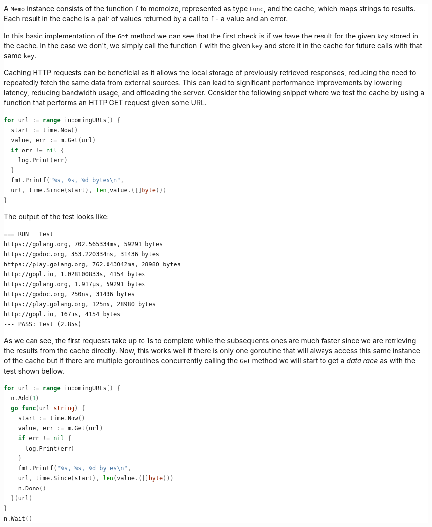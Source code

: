 A `Memo` instance consists of the function `f` to memoize, represented as
type `Func`, and the cache, which maps strings to results. Each result
in the cache is a pair of values returned by a call to `f` - a value and an error.

In this basic implementation of the `Get` method we can see that the first
check is if we have the result for the given `key` stored in the cache. In the 
case we don't, we simply call the function `f` with the given `key` and store
it in the cache for future calls with that same `key`. 

Caching HTTP requests can be beneficial as it allows the local storage of
previously retrieved responses, reducing the need to repeatedly fetch the
same data from external sources. This can lead to significant performance
improvements by lowering latency, reducing bandwidth usage, and offloading
the server. Consider the following snippet where we test the cache by using
a function that performs an HTTP GET request given some URL.

```go
for url := range incomingURLs() {
  start := time.Now()
  value, err := m.Get(url)
  if err != nil {
    log.Print(err)
  }
  fmt.Printf("%s, %s, %d bytes\n",
  url, time.Since(start), len(value.([]byte)))
}
```

The output of the test looks like:

```text
=== RUN   Test
https://golang.org, 702.565334ms, 59291 bytes
https://godoc.org, 353.220334ms, 31436 bytes
https://play.golang.org, 762.043042ms, 28980 bytes
http://gopl.io, 1.028100833s, 4154 bytes
https://golang.org, 1.917µs, 59291 bytes
https://godoc.org, 250ns, 31436 bytes
https://play.golang.org, 125ns, 28980 bytes
http://gopl.io, 167ns, 4154 bytes
--- PASS: Test (2.85s)
```

As we can see, the first requests take up to 1s to complete while the 
subsequents ones are much faster since we are retrieving the results
from the cache directly. Now, this works well if there is only one
goroutine that will always access this same instance of the cache but
if there are multiple goroutines concurrently calling the `Get` method 
we will start to get a *data race* as with the test shown bellow.

```go
for url := range incomingURLs() {
  n.Add(1)
  go func(url string) {
    start := time.Now()
    value, err := m.Get(url)
    if err != nil {
      log.Print(err)
    }
    fmt.Printf("%s, %s, %d bytes\n",
    url, time.Since(start), len(value.([]byte)))
    n.Done()
  }(url)
}
n.Wait()
```
